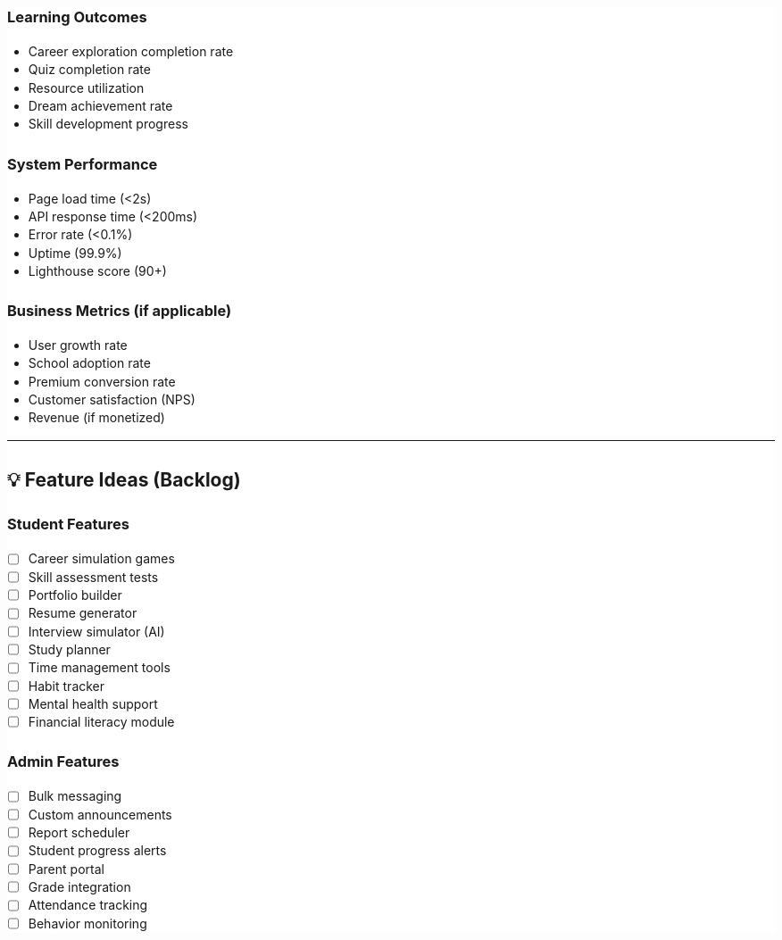 ### **Learning Outcomes**

- Career exploration completion rate
- Quiz completion rate
- Resource utilization
- Dream achievement rate
- Skill development progress

### **System Performance**

- Page load time (<2s)
- API response time (<200ms)
- Error rate (<0.1%)
- Uptime (99.9%)
- Lighthouse score (90+)

### **Business Metrics** (if applicable)

- User growth rate
- School adoption rate
- Premium conversion rate
- Customer satisfaction (NPS)
- Revenue (if monetized)

---

## 💡 Feature Ideas (Backlog)

### **Student Features**

- [ ] Career simulation games
- [ ] Skill assessment tests
- [ ] Portfolio builder
- [ ] Resume generator
- [ ] Interview simulator (AI)
- [ ] Study planner
- [ ] Time management tools
- [ ] Habit tracker
- [ ] Mental health support
- [ ] Financial literacy module

### **Admin Features**

- [ ] Bulk messaging
- [ ] Custom announcements
- [ ] Report scheduler
- [ ] Student progress alerts
- [ ] Parent portal
- [ ] Grade integration
- [ ] Attendance tracking
- [ ] Behavior monitoring

